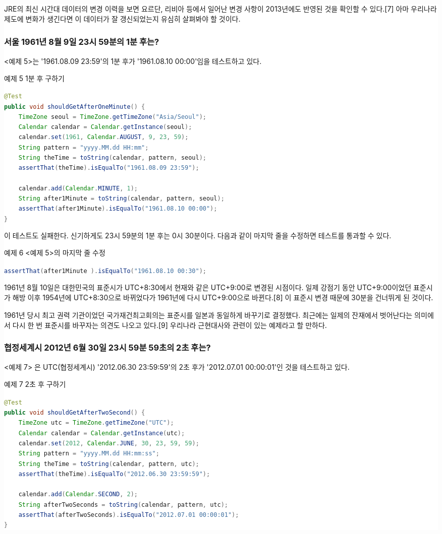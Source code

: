 JRE의 최신 시간대 데이터의 변경 이력을 보면 요르단, 리비아 등에서 일어난 변경 사항이 2013년에도 반영된 것을 확인할 수 있다.[7] 아마 우리나라 제도에 변화가 생긴다면 이 데이터가 잘 갱신되었는지 유심히 살펴봐야 할 것이다.

### 서울 1961년 8월 9일 23시 59분의 1분 후는?

<예제 5>는 '1961.08.09 23:59'의 1분 후가 '1961.08.10 00:00'임을 테스트하고 있다.

예제 5 1분 후 구하기

```java
@Test
public void shouldGetAfterOneMinute() {  
    TimeZone seoul = TimeZone.getTimeZone("Asia/Seoul");
    Calendar calendar = Calendar.getInstance(seoul);
    calendar.set(1961, Calendar.AUGUST, 9, 23, 59);
    String pattern = "yyyy.MM.dd HH:mm";
    String theTime = toString(calendar, pattern, seoul);
    assertThat(theTime).isEqualTo("1961.08.09 23:59");

    calendar.add(Calendar.MINUTE, 1);
    String after1Minute = toString(calendar, pattern, seoul);
    assertThat(after1Minute).isEqualTo("1961.08.10 00:00");
}
```

이 테스트도 실패한다. 신기하게도 23시 59분의 1분 후는 0시 30분이다. 다음과 같이 마지막 줄을 수정하면 테스트를 통과할 수 있다.

예제 6 <예제 5>의 마지막 줄 수정

```java
assertThat(after1Minute ).isEqualTo("1961.08.10 00:30");  
```

1961년 8월 10일은 대한민국의 표준시가 UTC+8:30에서 현재와 같은 UTC+9:00로 변경된 시점이다. 일제 강점기 동안 UTC+9:00이었던 표준시가 해방 이후 1954년에 UTC+8:30으로 바뀌었다가 1961년에 다시 UTC+9:00으로 바뀐다.[8] 이 표준시 변경 때문에 30분을 건너뛰게 된 것이다.

1961년 당시 최고 권력 기관이었던 국가재건최고회의는 표준시를 일본과 동일하게 바꾸기로 결정했다. 최근에는 일제의 잔재에서 벗어난다는 의미에서 다시 한 번 표준시를 바꾸자는 의견도 나오고 있다.[9] 우리나라 근현대사와 관련이 있는 예제라고 할 만하다.

### 협정세계시 2012년 6월 30일 23시 59분 59초의 2초 후는?

<예제 7> 은 UTC(협정세계시) '2012.06.30 23:59:59'의 2초 후가 '2012.07.01 00:00:01'인 것을 테스트하고 있다.

예제 7 2초 후 구하기

```java
@Test
public void shouldGetAfterTwoSecond() {  
    TimeZone utc = TimeZone.getTimeZone("UTC");
    Calendar calendar = Calendar.getInstance(utc);
    calendar.set(2012, Calendar.JUNE, 30, 23, 59, 59);
    String pattern = "yyyy.MM.dd HH:mm:ss";
    String theTime = toString(calendar, pattern, utc);
    assertThat(theTime).isEqualTo("2012.06.30 23:59:59");

    calendar.add(Calendar.SECOND, 2);
    String afterTwoSeconds = toString(calendar, pattern, utc);
    assertThat(afterTwoSeconds).isEqualTo("2012.07.01 00:00:01");
}
```
